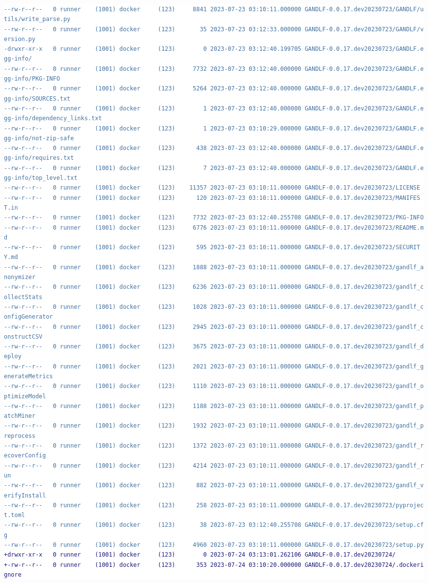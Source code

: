 ```diff
--rw-r--r--   0 runner    (1001) docker     (123)     8841 2023-07-23 03:10:11.000000 GANDLF-0.0.17.dev20230723/GANDLF/utils/write_parse.py
--rw-r--r--   0 runner    (1001) docker     (123)       35 2023-07-23 03:12:33.000000 GANDLF-0.0.17.dev20230723/GANDLF/version.py
-drwxr-xr-x   0 runner    (1001) docker     (123)        0 2023-07-23 03:12:40.199705 GANDLF-0.0.17.dev20230723/GANDLF.egg-info/
--rw-r--r--   0 runner    (1001) docker     (123)     7732 2023-07-23 03:12:40.000000 GANDLF-0.0.17.dev20230723/GANDLF.egg-info/PKG-INFO
--rw-r--r--   0 runner    (1001) docker     (123)     5264 2023-07-23 03:12:40.000000 GANDLF-0.0.17.dev20230723/GANDLF.egg-info/SOURCES.txt
--rw-r--r--   0 runner    (1001) docker     (123)        1 2023-07-23 03:12:40.000000 GANDLF-0.0.17.dev20230723/GANDLF.egg-info/dependency_links.txt
--rw-r--r--   0 runner    (1001) docker     (123)        1 2023-07-23 03:10:29.000000 GANDLF-0.0.17.dev20230723/GANDLF.egg-info/not-zip-safe
--rw-r--r--   0 runner    (1001) docker     (123)      438 2023-07-23 03:12:40.000000 GANDLF-0.0.17.dev20230723/GANDLF.egg-info/requires.txt
--rw-r--r--   0 runner    (1001) docker     (123)        7 2023-07-23 03:12:40.000000 GANDLF-0.0.17.dev20230723/GANDLF.egg-info/top_level.txt
--rw-r--r--   0 runner    (1001) docker     (123)    11357 2023-07-23 03:10:11.000000 GANDLF-0.0.17.dev20230723/LICENSE
--rw-r--r--   0 runner    (1001) docker     (123)      120 2023-07-23 03:10:11.000000 GANDLF-0.0.17.dev20230723/MANIFEST.in
--rw-r--r--   0 runner    (1001) docker     (123)     7732 2023-07-23 03:12:40.255708 GANDLF-0.0.17.dev20230723/PKG-INFO
--rw-r--r--   0 runner    (1001) docker     (123)     6776 2023-07-23 03:10:11.000000 GANDLF-0.0.17.dev20230723/README.md
--rw-r--r--   0 runner    (1001) docker     (123)      595 2023-07-23 03:10:11.000000 GANDLF-0.0.17.dev20230723/SECURITY.md
--rw-r--r--   0 runner    (1001) docker     (123)     1888 2023-07-23 03:10:11.000000 GANDLF-0.0.17.dev20230723/gandlf_anonymizer
--rw-r--r--   0 runner    (1001) docker     (123)     6236 2023-07-23 03:10:11.000000 GANDLF-0.0.17.dev20230723/gandlf_collectStats
--rw-r--r--   0 runner    (1001) docker     (123)     1028 2023-07-23 03:10:11.000000 GANDLF-0.0.17.dev20230723/gandlf_configGenerator
--rw-r--r--   0 runner    (1001) docker     (123)     2945 2023-07-23 03:10:11.000000 GANDLF-0.0.17.dev20230723/gandlf_constructCSV
--rw-r--r--   0 runner    (1001) docker     (123)     3675 2023-07-23 03:10:11.000000 GANDLF-0.0.17.dev20230723/gandlf_deploy
--rw-r--r--   0 runner    (1001) docker     (123)     2021 2023-07-23 03:10:11.000000 GANDLF-0.0.17.dev20230723/gandlf_generateMetrics
--rw-r--r--   0 runner    (1001) docker     (123)     1110 2023-07-23 03:10:11.000000 GANDLF-0.0.17.dev20230723/gandlf_optimizeModel
--rw-r--r--   0 runner    (1001) docker     (123)     1188 2023-07-23 03:10:11.000000 GANDLF-0.0.17.dev20230723/gandlf_patchMiner
--rw-r--r--   0 runner    (1001) docker     (123)     1932 2023-07-23 03:10:11.000000 GANDLF-0.0.17.dev20230723/gandlf_preprocess
--rw-r--r--   0 runner    (1001) docker     (123)     1372 2023-07-23 03:10:11.000000 GANDLF-0.0.17.dev20230723/gandlf_recoverConfig
--rw-r--r--   0 runner    (1001) docker     (123)     4214 2023-07-23 03:10:11.000000 GANDLF-0.0.17.dev20230723/gandlf_run
--rw-r--r--   0 runner    (1001) docker     (123)      882 2023-07-23 03:10:11.000000 GANDLF-0.0.17.dev20230723/gandlf_verifyInstall
--rw-r--r--   0 runner    (1001) docker     (123)      258 2023-07-23 03:10:11.000000 GANDLF-0.0.17.dev20230723/pyproject.toml
--rw-r--r--   0 runner    (1001) docker     (123)       38 2023-07-23 03:12:40.255708 GANDLF-0.0.17.dev20230723/setup.cfg
--rw-r--r--   0 runner    (1001) docker     (123)     4960 2023-07-23 03:10:11.000000 GANDLF-0.0.17.dev20230723/setup.py
+drwxr-xr-x   0 runner    (1001) docker     (123)        0 2023-07-24 03:13:01.262106 GANDLF-0.0.17.dev20230724/
+-rw-r--r--   0 runner    (1001) docker     (123)      353 2023-07-24 03:10:20.000000 GANDLF-0.0.17.dev20230724/.dockerignore
```